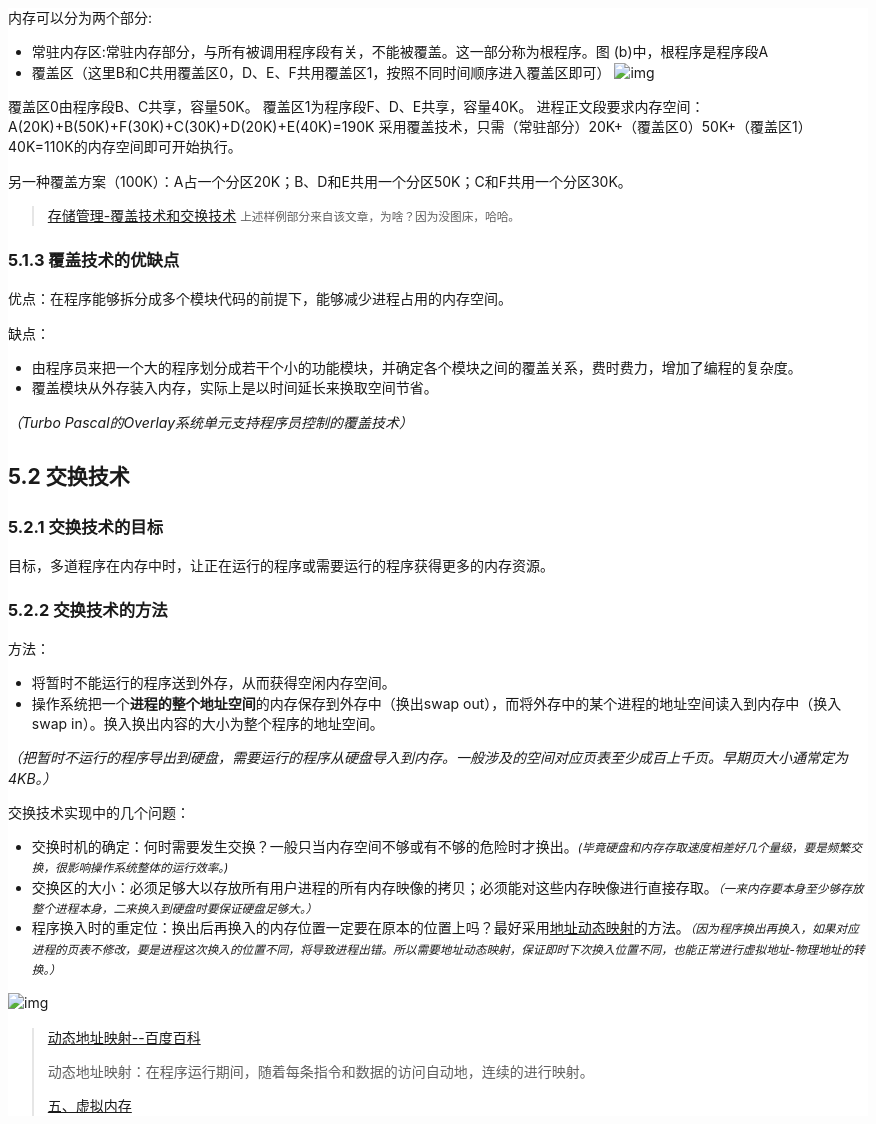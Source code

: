 内存可以分为两个部分:

- 常驻内存区:常驻内存部分，与所有被调用程序段有关，不能被覆盖。这一部分称为根程序。图 (b)中，根程序是程序段A
- 覆盖区（这里B和C共用覆盖区0，D、E、F共用覆盖区1，按照不同时间顺序进入覆盖区即可）
  ![img](https://img2018.cnblogs.com/blog/1734701/201911/1734701-20191122163549323-1363685626.png)

覆盖区0由程序段B、C共享，容量50K。
覆盖区1为程序段F、D、E共享，容量40K。
进程正文段要求内存空间：
A(20K)+B(50K)+F(30K)+C(30K)+D(20K)+E(40K)=190K
采用覆盖技术，只需（常驻部分）20K+（覆盖区0）50K+（覆盖区1）40K=110K的内存空间即可开始执行。

另一种覆盖方案（100K）：A占一个分区20K；B、D和E共用一个分区50K；C和F共用一个分区30K。

> [存储管理-覆盖技术和交换技术](https://www.cnblogs.com/mengxiaoleng/p/11912571.html)  <small>上述样例部分来自该文章，为啥？因为没图床，哈哈。</small>

### 5.1.3 覆盖技术的优缺点

优点：在程序能够拆分成多个模块代码的前提下，能够减少进程占用的内存空间。

缺点：

+ 由程序员来把一个大的程序划分成若干个小的功能模块，并确定各个模块之间的覆盖关系，费时费力，增加了编程的复杂度。
+ 覆盖模块从外存装入内存，实际上是以时间延长来换取空间节省。

*（Turbo Pascal的Overlay系统单元支持程序员控制的覆盖技术）*

## 5.2 交换技术

### 5.2.1 交换技术的目标

目标，多道程序在内存中时，让正在运行的程序或需要运行的程序获得更多的内存资源。

### 5.2.2 交换技术的方法

方法：

+ 将暂时不能运行的程序送到外存，从而获得空闲内存空间。
+ 操作系统把一个**进程的整个地址空间**的内存保存到外存中（换出swap out），而将外存中的某个进程的地址空间读入到内存中（换入swap in）。换入换出内容的大小为整个程序的地址空间。

*（把暂时不运行的程序导出到硬盘，需要运行的程序从硬盘导入到内存。一般涉及的空间对应页表至少成百上千页。早期页大小通常定为4KB。）*

交换技术实现中的几个问题：

+ 交换时机的确定：何时需要发生交换？一般只当内存空间不够或有不够的危险时才换出。<small>*(毕竟硬盘和内存存取速度相差好几个量级，要是频繁交换，很影响操作系统整体的运行效率。)*</small>
+ 交换区的大小：必须足够大以存放所有用户进程的所有内存映像的拷贝；必须能对这些内存映像进行直接存取。*<small>（一来内存要本身至少够存放整个进程本身，二来换入到硬盘时要保证硬盘足够大。）</small>*
+ 程序换入时的重定位：换出后再换入的内存位置一定要在原本的位置上吗？最好采用<u>地址动态映射</u>的方法。*<small>（因为程序换出再换入，如果对应进程的页表不修改，要是进程这次换入的位置不同，将导致进程出错。所以需要地址动态映射，保证即时下次换入位置不同，也能正常进行虚拟地址-物理地址的转换。）</small>*

![img](https://img-blog.csdn.net/20180410102326240?watermark/2/text/aHR0cHM6Ly9ibG9nLmNzZG4ubmV0L0FsYXRlYmxvb21lcg==/font/5a6L5L2T/fontsize/400/fill/I0JBQkFCMA==/dissolve/70)

> [动态地址映射--百度百科]([https://baike.baidu.com/item/%E5%8A%A8%E6%80%81%E5%9C%B0%E5%9D%80%E6%98%A0%E5%B0%84/6239909?fr=aladdin](https://baike.baidu.com/item/动态地址映射/6239909?fr=aladdin))
>
> 动态地址映射：在程序运行期间，随着每条指令和数据的访问自动地，连续的进行映射。
>
> [五、虚拟内存](https://blog.csdn.net/Alatebloomer/article/details/79876498)
